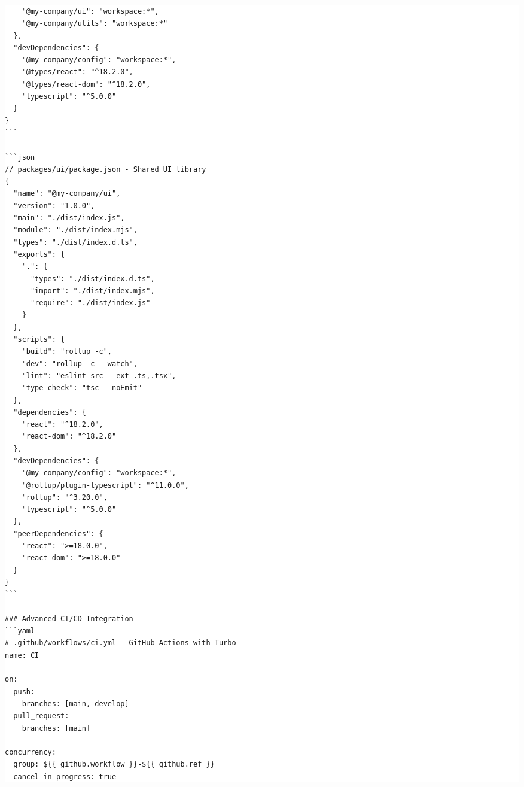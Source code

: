 ````instructions
    "@my-company/ui": "workspace:*",
    "@my-company/utils": "workspace:*"
  },
  "devDependencies": {
    "@my-company/config": "workspace:*",
    "@types/react": "^18.2.0",
    "@types/react-dom": "^18.2.0",
    "typescript": "^5.0.0"
  }
}
```

```json
// packages/ui/package.json - Shared UI library
{
  "name": "@my-company/ui",
  "version": "1.0.0",
  "main": "./dist/index.js",
  "module": "./dist/index.mjs",
  "types": "./dist/index.d.ts",
  "exports": {
    ".": {
      "types": "./dist/index.d.ts",
      "import": "./dist/index.mjs",
      "require": "./dist/index.js"
    }
  },
  "scripts": {
    "build": "rollup -c",
    "dev": "rollup -c --watch",
    "lint": "eslint src --ext .ts,.tsx",
    "type-check": "tsc --noEmit"
  },
  "dependencies": {
    "react": "^18.2.0",
    "react-dom": "^18.2.0"
  },
  "devDependencies": {
    "@my-company/config": "workspace:*",
    "@rollup/plugin-typescript": "^11.0.0",
    "rollup": "^3.20.0",
    "typescript": "^5.0.0"
  },
  "peerDependencies": {
    "react": ">=18.0.0",
    "react-dom": ">=18.0.0"
  }
}
```

### Advanced CI/CD Integration
```yaml
# .github/workflows/ci.yml - GitHub Actions with Turbo
name: CI

on:
  push:
    branches: [main, develop]
  pull_request:
    branches: [main]

concurrency:
  group: ${{ github.workflow }}-${{ github.ref }}
  cancel-in-progress: true
````